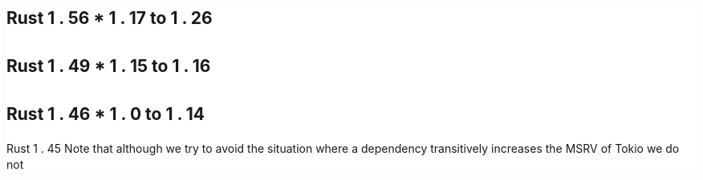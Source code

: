 Rust
1
.
56
*
1
.
17
to
1
.
26
-
Rust
1
.
49
*
1
.
15
to
1
.
16
-
Rust
1
.
46
*
1
.
0
to
1
.
14
-
Rust
1
.
45
Note
that
although
we
try
to
avoid
the
situation
where
a
dependency
transitively
increases
the
MSRV
of
Tokio
we
do
not